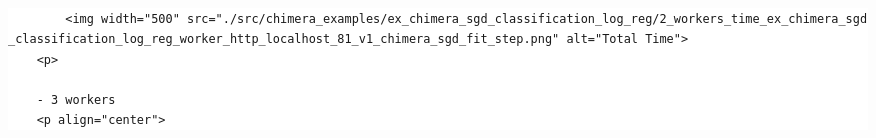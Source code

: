             <img width="500" src="./src/chimera_examples/ex_chimera_sgd_classification_log_reg/2_workers_time_ex_chimera_sgd_classification_log_reg_worker_http_localhost_81_v1_chimera_sgd_fit_step.png" alt="Total Time">
        <p>

        - 3 workers
        <p align="center">